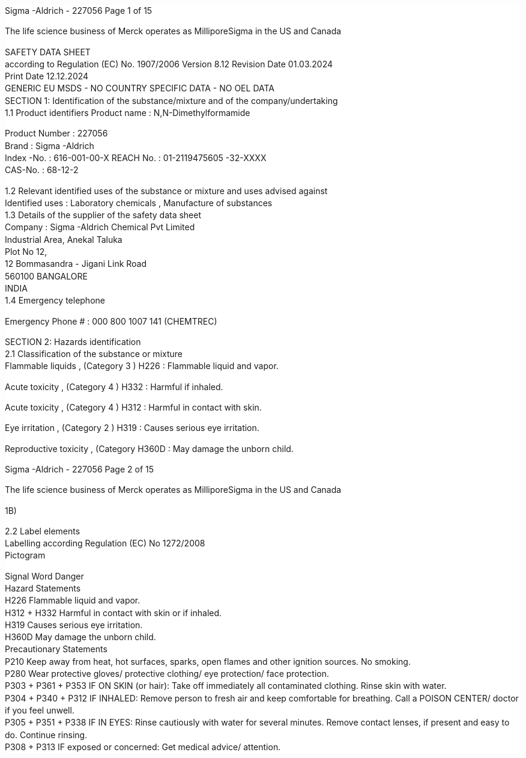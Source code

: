 <p>Sigma -Aldrich - 227056  Page 1  of  15 </p>
<p>The life science business of Merck operates as MilliporeSigma in the US and 
Canada  </p>
<p>SAFETY DATA SHEET<br />
according to Regulation (EC) No. 1907/2006  Version  8.12 
Revision Date  01.03.2024<br />
Print Date  12.12.2024<br />
GENERIC EU MSDS - NO COUNTRY SPECIFIC DATA - NO OEL DATA <br />
SECTION 1: Identification of the substance/mixture and of the company/undertaking<br />
1.1 Product identifiers
Product name  : N,N-Dimethylformamide  </p>
<p>Product Number  : 227056<br />
Brand  : Sigma -Aldrich<br />
Index -No. : 616-001-00-X 
REACH No.  : 01-2119475605 -32-XXXX<br />
CAS-No. : 68-12-2 </p>
<p>1.2 Relevant identified uses of the substance or mixture and uses advised against<br />
Identified uses  : Laboratory chemicals , Manufacture of substances<br />
1.3 Details of the supplier of the safety data sheet<br />
Company  : Sigma -Aldrich Chemical Pvt Limited<br />
Industrial Area, Anekal Taluka<br />
Plot No 12,<br />
12 Bommasandra - Jigani Link Road<br />
560100 BANGALORE<br />
INDIA <br />
1.4 Emergency telephone  </p>
<p>Emergency Phone #  : 000 800 1007 141 (CHEMTREC)  </p>
<p>SECTION 2: Hazards identification<br />
2.1 Classification of the substance or mixture<br />
Flammable liquids , (Category 3 ) 
  H226 : Flammable liquid and vapor.  </p>
<p>Acute toxicity , (Category 4 ) 
  H332 : Harmful if inhaled.  </p>
<p>Acute toxicity , (Category 4 ) 
  H312 : Harmful in contact with skin.  </p>
<p>Eye irritation , (Category 2 ) 
  H319 : Causes serious eye irritation.  </p>
<p>Reproductive toxicity , (Category  H360D : May damage the unborn child.  </p>
<p>Sigma -Aldrich - 227056  Page 2  of  15 </p>
<p>The life science business of Merck operates as MilliporeSigma in the US and 
Canada  </p>
<p>1B) </p>
<p>2.2 Label elements<br />
Labelling according Regulation (EC) No 1272/2008<br />
Pictogram  </p>
<p>Signal Word  Danger <br />
Hazard Statements<br />
H226  Flammable liquid and vapor.<br />
H312 + H332  Harmful in contact with skin or if inhaled.<br />
H319  Causes serious eye irritation.<br />
H360D  May damage the unborn child. <br />
Precautionary Statements<br />
P210 Keep away from heat, hot surfaces, sparks, open flames and 
other ignition sources. No smoking.<br />
P280 Wear protective gloves/ protective clothing/ eye protection/ face 
protection.<br />
P303 + P361 + P353  IF ON SKIN (or hair): Take off immediately all contaminated 
clothing. Rinse skin with water.<br />
P304 + P340 + P312  IF INHALED: Remove person to fresh air and keep comfortable 
for breathing. Call a POISON CENTER/ doctor if you feel unwell.<br />
P305 + P351 + P338  IF IN EYES: Rinse cautiously with water for several minutes. 
Remove contact lenses, if present and easy to do. Continue 
rinsing.<br />
P308 + P313  IF exposed or concerned: Get medical advice/ attention. <br />